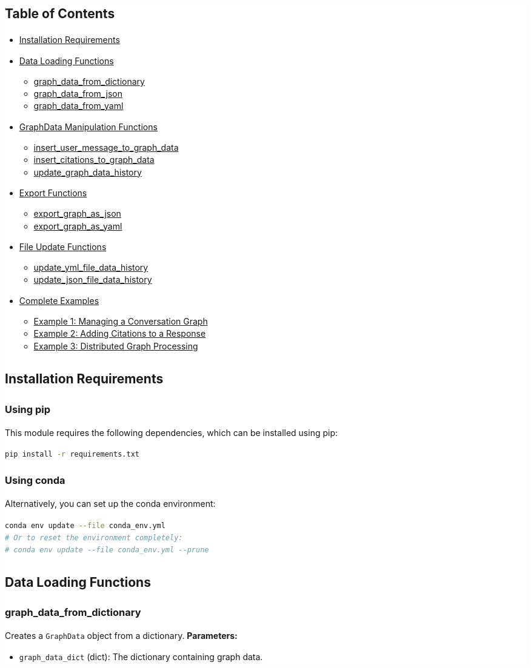 ## Table of Contents
- [Installation Requirements](#installation-requirements)
- [Data Loading Functions](#data-loading-functions)
    - [graph_data_from_dictionary](#graph_data_from_dictionary)
    - [graph_data_from_json](#graph_data_from_json)
    - [graph_data_from_yaml](#graph_data_from_yaml)

- [GraphData Manipulation Functions](#graphdata-manipulation-functions)
    - [insert_user_message_to_graph_data](#insert_user_message_to_graph_data)
    - [insert_citations_to_graph_data](#insert_citations_to_graph_data)
    - [update_graph_data_history](#update_graph_data_history)

- [Export Functions](#export-functions)
    - [export_graph_as_json](#export_graph_as_json)
    - [export_graph_as_yaml](#export_graph_as_yaml)

- [File Update Functions](#file-update-functions)
    - [update_yml_file_data_history](#update_yml_file_data_history)
    - [update_json_file_data_history](#update_json_file_data_history)

- [Complete Examples](#complete-examples)
    - [Example 1: Managing a Conversation Graph](#example-1-managing-a-conversation-graph)
    - [Example 2: Adding Citations to a Response](#example-2-adding-citations-to-a-response)
    - [Example 3: Distributed Graph Processing ](#example-3-distributed-graph-processing)

    
  

## Installation Requirements

### Using pip

This module requires the following dependencies, which can be installed using pip:

```bash
pip install -r requirements.txt
```

### Using conda

Alternatively, you can set up the conda environment:

```bash
conda env update --file conda_env.yml
# Or to reset the environment completely:
# conda env update --file conda_env.yml --prune
```



## Data Loading Functions


### graph_data_from_dictionary
Creates a `GraphData` object from a dictionary.
**Parameters:**
- `graph_data_dict` (dict): The dictionary containing graph data.
